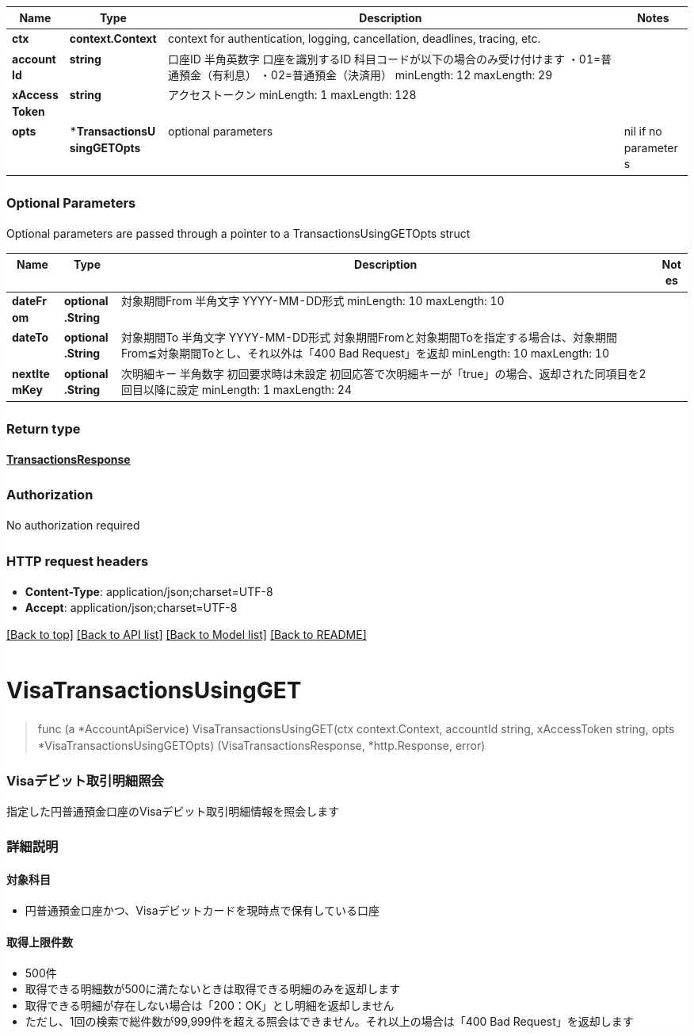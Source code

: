 Name | Type | Description  | Notes
------------- | ------------- | ------------- | -------------
 **ctx** | **context.Context** | context for authentication, logging, cancellation, deadlines, tracing, etc.
 **accountId** | **string**| 口座ID 半角英数字 口座を識別するID  科目コードが以下の場合のみ受け付けます ・01&#x3D;普通預金（有利息） ・02&#x3D;普通預金（決済用）  minLength: 12 maxLength: 29  | 
 **xAccessToken** | **string**| アクセストークン  minLength: 1 maxLength: 128             | 
 **opts** | ***TransactionsUsingGETOpts** | optional parameters | nil if no parameters

### Optional Parameters
Optional parameters are passed through a pointer to a TransactionsUsingGETOpts struct

Name | Type | Description  | Notes
------------- | ------------- | ------------- | -------------
 **dateFrom** | **optional.String**| 対象期間From 半角文字 YYYY-MM-DD形式  minLength: 10 maxLength: 10  | 
 **dateTo** | **optional.String**| 対象期間To 半角文字 YYYY-MM-DD形式 対象期間Fromと対象期間Toを指定する場合は、対象期間From≦対象期間Toとし、それ以外は「400 Bad Request」を返却  minLength: 10 maxLength: 10  | 
 **nextItemKey** | **optional.String**| 次明細キー 半角数字 初回要求時は未設定 初回応答で次明細キーが「true」の場合、返却された同項目を2回目以降に設定  minLength: 1 maxLength: 24  | 

### Return type

[**TransactionsResponse**](TransactionsResponse.md)

### Authorization

No authorization required

### HTTP request headers

 - **Content-Type**: application/json;charset=UTF-8
 - **Accept**: application/json;charset=UTF-8

[[Back to top]](#) [[Back to API list]](../README.md#documentation-for-api-endpoints) [[Back to Model list]](../README.md#documentation-for-models) [[Back to README]](../README.md)

# **VisaTransactionsUsingGET**
> func (a *AccountApiService) VisaTransactionsUsingGET(ctx context.Context, accountId string, xAccessToken string, opts *VisaTransactionsUsingGETOpts) (VisaTransactionsResponse, *http.Response, error)

### Visaデビット取引明細照会

指定した円普通預金口座のVisaデビット取引明細情報を照会します

### 詳細説明

#### 対象科目

* 円普通預金口座かつ、Visaデビットカードを現時点で保有している口座

#### 取得上限件数
* 500件
* 取得できる明細数が500に満たないときは取得できる明細のみを返却します
* 取得できる明細が存在しない場合は「200：OK」とし明細を返却しません
* ただし、1回の検索で総件数が99,999件を超える照会はできません。それ以上の場合は「400 Bad Request」を返却します

